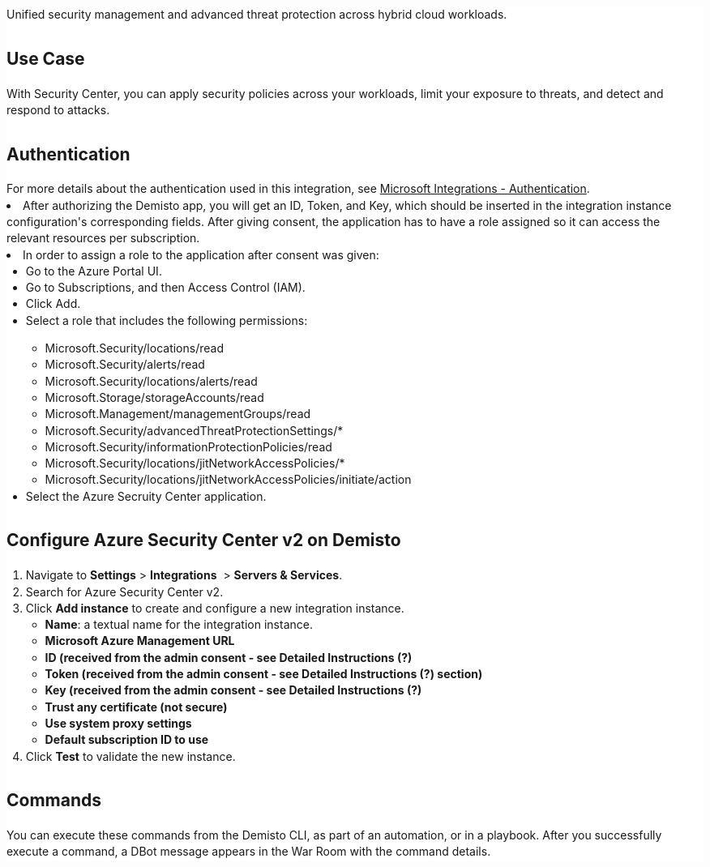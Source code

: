 <p>
Unified security management and advanced threat protection across hybrid cloud workloads.

</p>
<h2>Use Case</h2>
With Security Center, you can apply security policies across your workloads, limit your exposure to threats, and detect and respond to attacks.

<h2>Authentication</h2>
For more details about the authentication used in this integration, see <a href="https://xsoar.pan.dev/docs/reference/articles/microsoft-integrations---authentication">Microsoft Integrations - Authentication</a>.

<li>After authorizing the Demisto app, you will get an ID, Token, and Key, which should be inserted in the integration instance configuration's corresponding fields. After giving consent, the application has to have a role assigned so it can access the relevant resources per subscription. </li>
<li>In order to assign a role to the application after consent was given: 
  <ul>
    <li>Go to the Azure Portal UI.</li>
    <li>Go to Subscriptions, and then Access Control (IAM).</li>
    <li>Click Add.</li>
    <li>Select a role that includes the following permissions:</li>
    <ul>
      <li>Microsoft.Security/locations/read</li>
      <li>Microsoft.Security/alerts/read</li>
      <li>Microsoft.Security/locations/alerts/read</li>
      <li>Microsoft.Storage/storageAccounts/read</li>
      <li>Microsoft.Management/managementGroups/read</li>
      <li>Microsoft.Security/advancedThreatProtectionSettings/*</li>
      <li>Microsoft.Security/informationProtectionPolicies/read</li>
      <li>Microsoft.Security/locations/jitNetworkAccessPolicies/*</li>
      <li>Microsoft.Security/locations/jitNetworkAccessPolicies/initiate/action</li>
    </ul>
    <li>Select the Azure Secruity Center application.</li>
  </ul>
</li>
<h2>Configure Azure Security Center v2 on Demisto</h2>
<ol>
  <li>Navigate to&nbsp;<strong>Settings</strong>&nbsp;&gt;&nbsp;<strong>Integrations</strong>
  &nbsp;&gt;&nbsp;<strong>Servers &amp; Services</strong>.</li>
  <li>Search for Azure Security Center v2.</li>
  <li>
    Click&nbsp;<strong>Add instance</strong>&nbsp;to create and configure a new integration instance.
    <ul>
      <li><strong>Name</strong>: a textual name for the integration instance.</li>
   <li><strong>Microsoft Azure Management URL</strong></li>
   <li><strong>ID (received from the admin consent - see Detailed Instructions (?)</strong></li>
   <li><strong>Token (received from the admin consent - see Detailed Instructions (?) section)</strong></li>
   <li><strong>Key (received from the admin consent - see Detailed Instructions (?)</strong></li>
   <li><strong>Trust any certificate (not secure)</strong></li>
   <li><strong>Use system proxy settings</strong></li>
   <li><strong>Default subscription ID to use</strong></li>
    </ul>
  </li>
  <li>
    Click&nbsp;<strong>Test</strong>&nbsp;to validate the new instance.
  </li>
</ol>
<h2>Commands</h2>
<p>
  You can execute these commands from the Demisto CLI, as part of an automation, or in a playbook.
  After you successfully execute a command, a DBot message appears in the War Room with the command details.
</p>